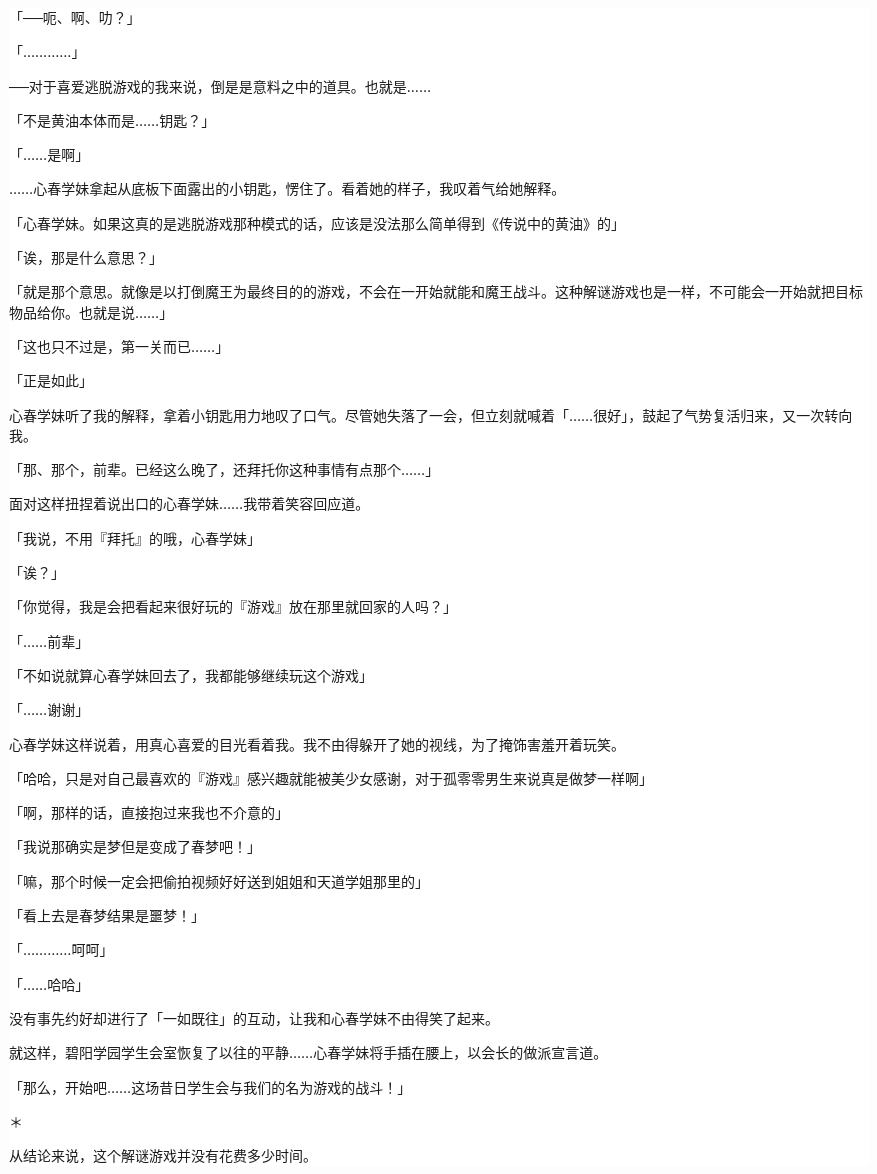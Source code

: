 「──呃、啊、叻？」

「…………」

──对于喜爱逃脱游戏的我来说，倒是是意料之中的道具。也就是……

「不是黄油本体而是……钥匙？」

「……是啊」

……心春学妹拿起从底板下面露出的小钥匙，愣住了。看着她的样子，我叹着气给她解释。

「心春学妹。如果这真的是逃脱游戏那种模式的话，应该是没法那么简单得到《传说中的黄油》的」

「诶，那是什么意思？」

「就是那个意思。就像是以打倒魔王为最终目的的游戏，不会在一开始就能和魔王战斗。这种解谜游戏也是一样，不可能会一开始就把目标物品给你。也就是说……」

「这也只不过是，第一关而已……」

「正是如此」

心春学妹听了我的解释，拿着小钥匙用力地叹了口气。尽管她失落了一会，但立刻就喊着「……很好」，鼓起了气势复活归来，又一次转向我。

「那、那个，前辈。已经这么晚了，还拜托你这种事情有点那个……」

面对这样扭捏着说出口的心春学妹……我带着笑容回应道。

「我说，不用『拜托』的哦，心春学妹」

「诶？」

「你觉得，我是会把看起来很好玩的『游戏』放在那里就回家的人吗？」

「……前辈」

「不如说就算心春学妹回去了，我都能够继续玩这个游戏」

「……谢谢」

心春学妹这样说着，用真心喜爱的目光看着我。我不由得躲开了她的视线，为了掩饰害羞开着玩笑。

「哈哈，只是对自己最喜欢的『游戏』感兴趣就能被美少女感谢，对于孤零零男生来说真是做梦一样啊」

「啊，那样的话，直接抱过来我也不介意的」

「我说那确实是梦但是变成了春梦吧！」

「嘛，那个时候一定会把偷拍视频好好送到姐姐和天道学姐那里的」

「看上去是春梦结果是噩梦！」

「…………呵呵」

「……哈哈」

没有事先约好却进行了「一如既往」的互动，让我和心春学妹不由得笑了起来。

就这样，碧阳学园学生会室恢复了以往的平静……心春学妹将手插在腰上，以会长的做派宣言道。

「那么，开始吧……这场昔日学生会与我们的名为游戏的战斗！」

＊

从结论来说，这个解谜游戏并没有花费多少时间。
